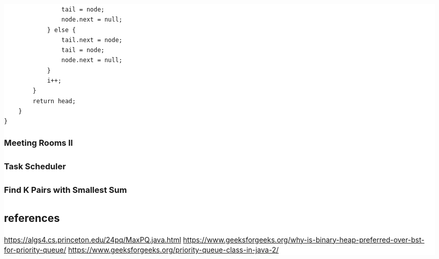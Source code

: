 ```
                tail = node;
                node.next = null;
            } else {
                tail.next = node;
                tail = node;
                node.next = null;
            }
            i++;
        }
        return head;
    }
}
```


### Meeting Rooms II
### Task Scheduler
### Find K Pairs with Smallest Sum


## references
https://algs4.cs.princeton.edu/24pq/MaxPQ.java.html
https://www.geeksforgeeks.org/why-is-binary-heap-preferred-over-bst-for-priority-queue/
https://www.geeksforgeeks.org/priority-queue-class-in-java-2/
